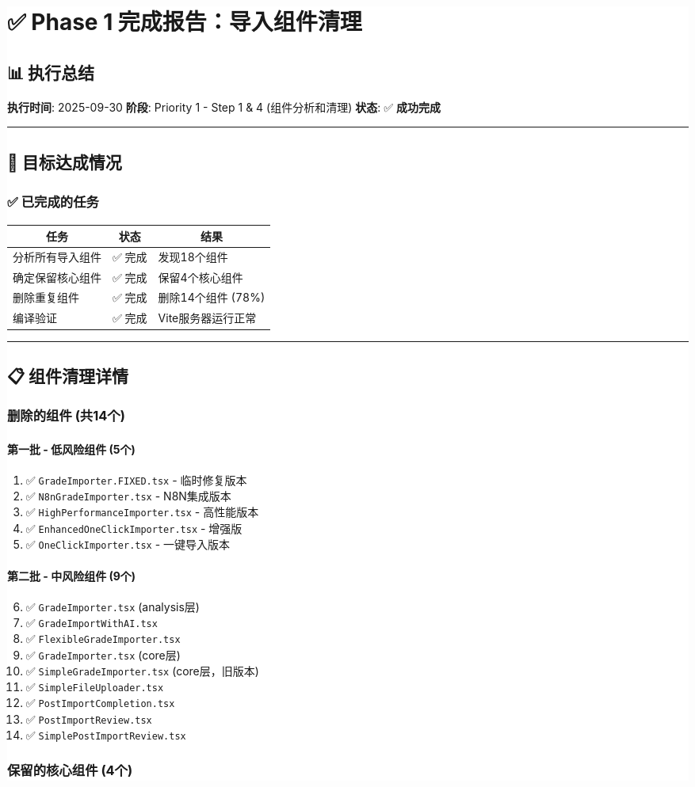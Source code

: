 # ✅ Phase 1 完成报告：导入组件清理

## 📊 执行总结

**执行时间**: 2025-09-30
**阶段**: Priority 1 - Step 1 & 4 (组件分析和清理)
**状态**: ✅ **成功完成**

---

## 🎯 目标达成情况

### ✅ 已完成的任务

| 任务 | 状态 | 结果 |
|------|------|------|
| 分析所有导入组件 | ✅ 完成 | 发现18个组件 |
| 确定保留核心组件 | ✅ 完成 | 保留4个核心组件 |
| 删除重复组件 | ✅ 完成 | 删除14个组件 (78%) |
| 编译验证 | ✅ 完成 | Vite服务器运行正常 |

---

## 📋 组件清理详情

### 删除的组件 (共14个)

#### 第一批 - 低风险组件 (5个)
1. ✅ `GradeImporter.FIXED.tsx` - 临时修复版本
2. ✅ `N8nGradeImporter.tsx` - N8N集成版本
3. ✅ `HighPerformanceImporter.tsx` - 高性能版本
4. ✅ `EnhancedOneClickImporter.tsx` - 增强版
5. ✅ `OneClickImporter.tsx` - 一键导入版本

#### 第二批 - 中风险组件 (9个)
6. ✅ `GradeImporter.tsx` (analysis层)
7. ✅ `GradeImportWithAI.tsx`
8. ✅ `FlexibleGradeImporter.tsx`
9. ✅ `GradeImporter.tsx` (core层)
10. ✅ `SimpleGradeImporter.tsx` (core层，旧版本)
11. ✅ `SimpleFileUploader.tsx`
12. ✅ `PostImportCompletion.tsx`
13. ✅ `PostImportReview.tsx`
14. ✅ `SimplePostImportReview.tsx`

### 保留的核心组件 (4个)
